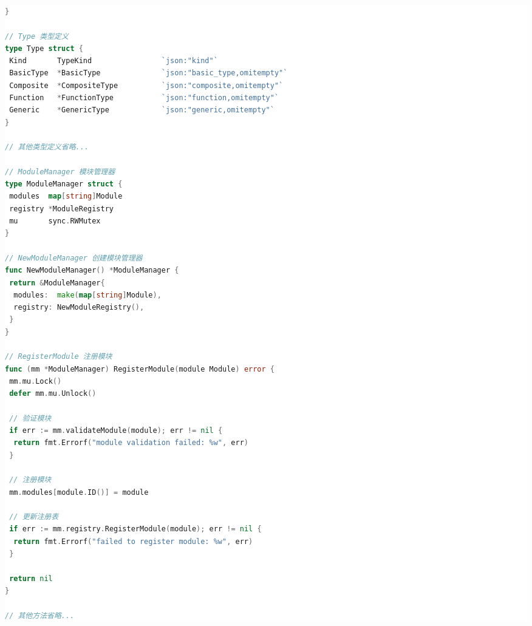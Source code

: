 ```go
}

// Type 类型定义
type Type struct {
 Kind       TypeKind                `json:"kind"`
 BasicType  *BasicType              `json:"basic_type,omitempty"`
 Composite  *CompositeType          `json:"composite,omitempty"`
 Function   *FunctionType           `json:"function,omitempty"`
 Generic    *GenericType            `json:"generic,omitempty"`
}

// 其他类型定义省略...

// ModuleManager 模块管理器
type ModuleManager struct {
 modules  map[string]Module
 registry *ModuleRegistry
 mu       sync.RWMutex
}

// NewModuleManager 创建模块管理器
func NewModuleManager() *ModuleManager {
 return &ModuleManager{
  modules:  make(map[string]Module),
  registry: NewModuleRegistry(),
 }
}

// RegisterModule 注册模块
func (mm *ModuleManager) RegisterModule(module Module) error {
 mm.mu.Lock()
 defer mm.mu.Unlock()
 
 // 验证模块
 if err := mm.validateModule(module); err != nil {
  return fmt.Errorf("module validation failed: %w", err)
 }
 
 // 注册模块
 mm.modules[module.ID()] = module
 
 // 更新注册表
 if err := mm.registry.RegisterModule(module); err != nil {
  return fmt.Errorf("failed to register module: %w", err)
 }
 
 return nil
}

// 其他方法省略...
```

